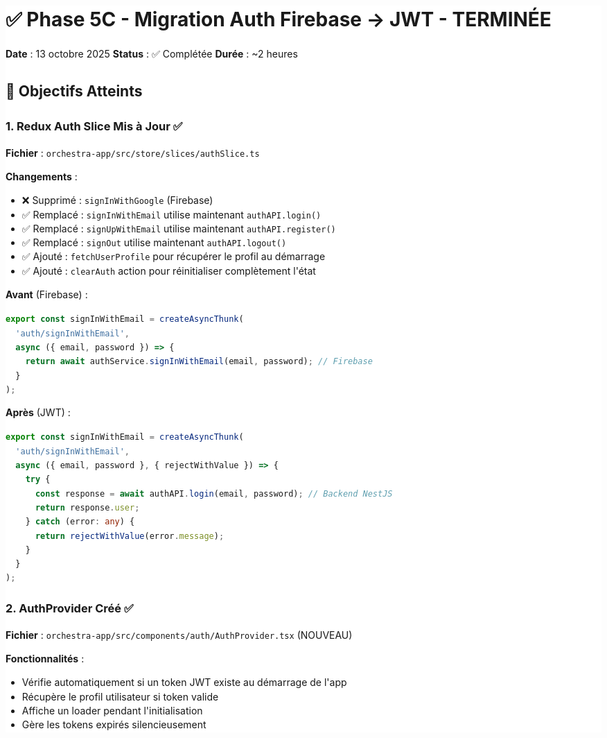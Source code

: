 # ✅ Phase 5C - Migration Auth Firebase → JWT - TERMINÉE

**Date** : 13 octobre 2025
**Status** : ✅ Complétée
**Durée** : ~2 heures

## 🎯 Objectifs Atteints

### 1. Redux Auth Slice Mis à Jour ✅

**Fichier** : `orchestra-app/src/store/slices/authSlice.ts`

**Changements** :
- ❌ Supprimé : `signInWithGoogle` (Firebase)
- ✅ Remplacé : `signInWithEmail` utilise maintenant `authAPI.login()`
- ✅ Remplacé : `signUpWithEmail` utilise maintenant `authAPI.register()`
- ✅ Remplacé : `signOut` utilise maintenant `authAPI.logout()`
- ✅ Ajouté : `fetchUserProfile` pour récupérer le profil au démarrage
- ✅ Ajouté : `clearAuth` action pour réinitialiser complètement l'état

**Avant** (Firebase) :
```typescript
export const signInWithEmail = createAsyncThunk(
  'auth/signInWithEmail',
  async ({ email, password }) => {
    return await authService.signInWithEmail(email, password); // Firebase
  }
);
```

**Après** (JWT) :
```typescript
export const signInWithEmail = createAsyncThunk(
  'auth/signInWithEmail',
  async ({ email, password }, { rejectWithValue }) => {
    try {
      const response = await authAPI.login(email, password); // Backend NestJS
      return response.user;
    } catch (error: any) {
      return rejectWithValue(error.message);
    }
  }
);
```

### 2. AuthProvider Créé ✅

**Fichier** : `orchestra-app/src/components/auth/AuthProvider.tsx` (NOUVEAU)

**Fonctionnalités** :
- Vérifie automatiquement si un token JWT existe au démarrage de l'app
- Récupère le profil utilisateur si token valide
- Affiche un loader pendant l'initialisation
- Gère les tokens expirés silencieusement
